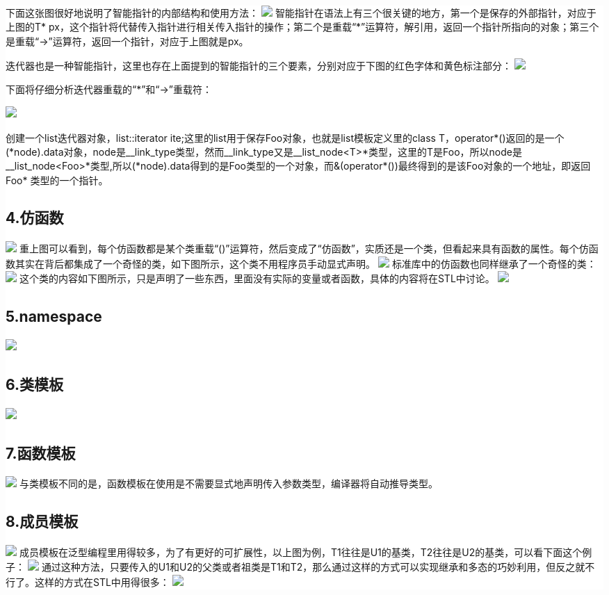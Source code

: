 下面这张图很好地说明了智能指针的内部结构和使用方法：
![](https://i.imgur.com/UenFAl5.jpg)
智能指针在语法上有三个很关键的地方，第一个是保存的外部指针，对应于上图的T* px，这个指针将代替传入指针进行相关传入指针的操作；第二个是重载“*”运算符，解引用，返回一个指针所指向的对象；第三个是重载“->”运算符，返回一个指针，对应于上图就是px。

迭代器也是一种智能指针，这里也存在上面提到的智能指针的三个要素，分别对应于下图的红色字体和黄色标注部分：
![](https://i.imgur.com/Gsty5Hz.jpg)

下面将仔细分析迭代器重载的“*”和“->”重载符：

![](https://i.imgur.com/8TiNyqF.jpg)

创建一个list迭代器对象，list<Foo>::iterator ite;这里的list用于保存Foo对象，也就是list模板定义里的class T，operator\*()返回的是一个(\*node).data对象，node是\_\_link\_type类型，然而\_\_link\_type又是\_\_list\_node<T\>\*类型，这里的T是Foo，所以node是\_\_list\_node<Foo\>*类型,所以\(\*node\).data得到的是Foo类型的一个对象，而&\(operator\*\(\)\)最终得到的是该Foo对象的一个地址，即返回Foo\* 类型的一个指针。

## 4.仿函数 ##

![](https://i.imgur.com/DhX59Kd.jpg)
重上图可以看到，每个仿函数都是某个类重载“()”运算符，然后变成了“仿函数”，实质还是一个类，但看起来具有函数的属性。每个仿函数其实在背后都集成了一个奇怪的类，如下图所示，这个类不用程序员手动显式声明。
![](https://i.imgur.com/EKpcd2X.jpg)
标准库中的仿函数也同样继承了一个奇怪的类：
![](https://i.imgur.com/GqWy1Yz.jpg)
这个类的内容如下图所示，只是声明了一些东西，里面没有实际的变量或者函数，具体的内容将在STL中讨论。
![](https://i.imgur.com/G5iodMK.png)

## 5.namespace ##

![](https://i.imgur.com/J2k7KGj.png)

## 6.类模板 ##

![](https://i.imgur.com/j1zJLWl.png)

## 7.函数模板 ##

![](https://i.imgur.com/J5MLXNd.png)
与类模板不同的是，函数模板在使用是不需要显式地声明传入参数类型，编译器将自动推导类型。

## 8.成员模板 ##

![](https://i.imgur.com/Y9FBR6k.png)
成员模板在泛型编程里用得较多，为了有更好的可扩展性，以上图为例，T1往往是U1的基类，T2往往是U2的基类，可以看下面这个例子：
![](https://i.imgur.com/FVN4ww1.jpg)
通过这种方法，只要传入的U1和U2的父类或者祖类是T1和T2，那么通过这样的方式可以实现继承和多态的巧妙利用，但反之就不行了。这样的方式在STL中用得很多：
![](https://i.imgur.com/7ig5lAg.png)
